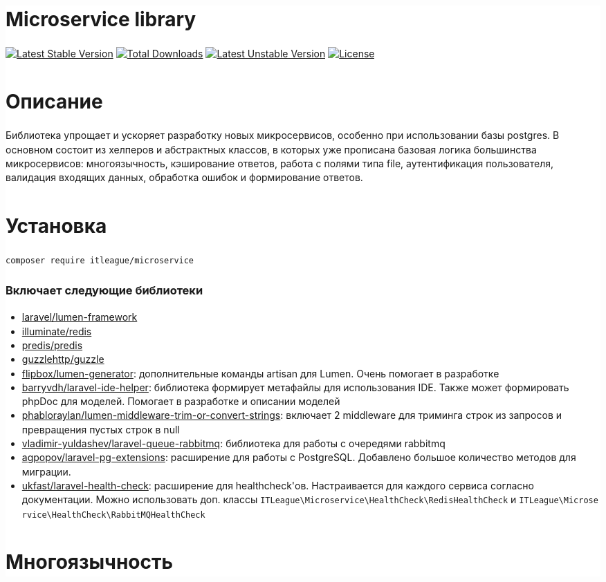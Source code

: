 # Microservice library

[![Latest Stable Version](https://poser.pugx.org/itleague/microservice/v)](https://packagist.org/packages/itleague/microservice) 
[![Total Downloads](https://poser.pugx.org/itleague/microservice/downloads)](https://packagist.org/packages/itleague/microservice) 
[![Latest Unstable Version](https://poser.pugx.org/itleague/microservice/v/unstable)](https://packagist.org/packages/itleague/microservice) 
[![License](https://poser.pugx.org/itleague/microservice/license)](https://packagist.org/packages/itleague/microservice)

# Описание

Библиотека упрощает и ускоряет разработку новых микросервисов, особенно при использовании базы postgres. 
В основном состоит из хелперов и абстрактных классов, в которых уже прописана базовая логика большинства 
микросервисов: многоязычность, кэширование ответов, работа с полями типа file, аутентификация пользователя, 
валидация входящих данных, обработка ошибок и формирование ответов.

# Установка

`composer require itleague/microservice`

### Включает следующие библиотеки

* [laravel/lumen-framework](https://github.com/laravel/lumen-framework)
* [illuminate/redis](https://github.com/illuminate/redis)
* [predis/predis](https://github.com/predis/predis)
* [guzzlehttp/guzzle](https://github.com/guzzle/guzzle)
* [flipbox/lumen-generator](https://github.com/flipboxstudio/lumen-generator): дополнительные команды artisan для Lumen. Очень помогает в разработке
* [barryvdh/laravel-ide-helper](https://github.com/barryvdh/laravel-ide-helper): библиотека формирует метафайлы для использования IDE. Также может формировать phpDoc для моделей. Помогает в разработке и описании моделей
* [phabloraylan/lumen-middleware-trim-or-convert-strings](https://github.com/phabloraylan/lumen-middleware-trim-or-convert-strings): включает 2 middleware для триминга строк из запросов и превращения пустых строк в null
* [vladimir-yuldashev/laravel-queue-rabbitmq](https://github.com/vyuldashev/laravel-queue-rabbitmq): библиотека для работы с очередями rabbitmq
* [agpopov/laravel-pg-extensions](https://github.com/agpopov/laravel-pg-extensions): расширение для работы с PostgreSQL. Добавлено большое количество методов для миграции.
* [ukfast/laravel-health-check](https://github.com/ukfast/laravel-health-check): расширение для healthcheck'ов. Настраивается для каждого сервиса согласно документации. Можно использовать доп. классы `ITLeague\Microservice\HealthCheck\RedisHealthCheck` и `ITLeague\Microservice\HealthCheck\RabbitMQHealthCheck`

# Многоязычность
